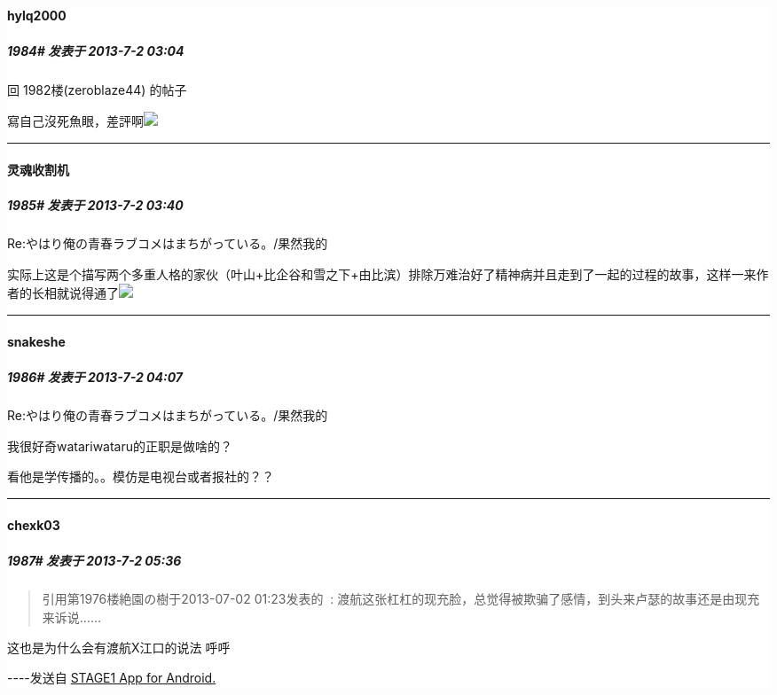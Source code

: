 ####  hylq2000  
##### 1984#       发表于 2013-7-2 03:04

回 1982楼(zeroblaze44) 的帖子



寫自己沒死魚眼，差評啊<img src="https://static.saraba1st.com/image/smiley/face/149.gif" referrerpolicy="no-referrer">







-----

####  灵魂收割机  
##### 1985#       发表于 2013-7-2 03:40

Re:やはり俺の青春ラブコメはまちがっている。/果然我的



实际上这是个描写两个多重人格的家伙（叶山+比企谷和雪之下+由比滨）排除万难治好了精神病并且走到了一起的过程的故事，这样一来作者的长相就说得通了<img src="https://static.saraba1st.com/image/smiley/face/149.gif" referrerpolicy="no-referrer">







-----

####  snakeshe  
##### 1986#       发表于 2013-7-2 04:07

Re:やはり俺の青春ラブコメはまちがっている。/果然我的



我很好奇watariwataru的正职是做啥的？

看他是学传播的。。模仿是电视台或者报社的？？







-----

####  chexk03  
##### 1987#       发表于 2013-7-2 05:36



<blockquote>引用第1976楼絶園の樹于2013-07-02 01:23发表的  :
渡航这张杠杠的现充脸，总觉得被欺骗了感情，到头来卢瑟的故事还是由现充来诉说……</blockquote>这也是为什么会有渡航X江口的说法 呼呼


----发送自 [STAGE1 App for Android.](http://stage1.5j4m.com)



